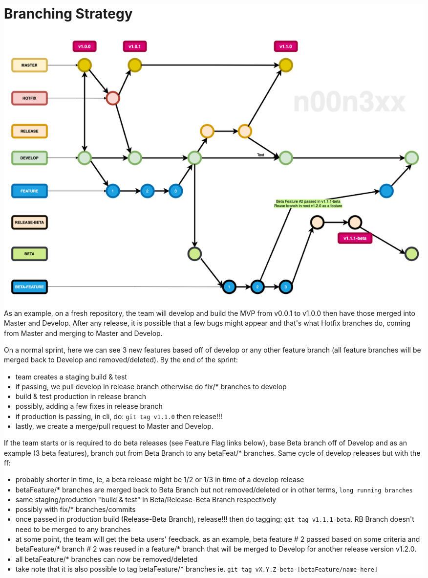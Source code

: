 # Branching Strategy

![git_branching_strategy.png](assets/git_branching_strategy.png)

As an example, on a fresh repository, the team will develop and build the MVP from v0.0.1 to v1.0.0 then have those merged into Master and Develop. After any release, it is possible that a few bugs might appear and that's what Hotfix branches do, coming from Master and merging to Master and Develop.

On a normal sprint, here we can see 3 new features based off of develop or any other feature branch (all feature branches will be merged back to Develop and removed/deleted). By the end of the sprint:
- team creates a staging build & test
- if passing, we pull develop in release branch otherwise do fix/* branches to develop
- build & test production in release branch
- possibly, adding a few fixes in release branch
- if production is passing, in cli, do: `git tag v1.1.0` then release!!!
- lastly, we create a merge/pull request to Master and Develop.

If the team starts or is required to do beta releases (see Feature Flag links below), base Beta branch off of Develop and as an example (3 beta features), branch out from Beta Branch to any betaFeat/* branches. Same cycle of develop releases but with the ff:
- probably shorter in time, ie, a beta release might be 1/2 or 1/3 in time of a develop release
- betaFeature/* branches are merged back to Beta Branch but not removed/deleted or in other terms, `long running branches`
- same staging/production "build & test" in Beta/Release-Beta Branch respectively
- possibly with fix/* branches/commits
- once passed in production build (Release-Beta Branch), release!!! then do tagging: `git tag v1.1.1-beta`. RB Branch doesn't need to be merged to any branches
- at some point, the team will get the beta users' feedback. as an example, beta feature # 2 passed based on some criteria and betaFeature/* branch # 2 was reused in a feature/* branch that will be merged to Develop for another release version v1.2.0.
- all betaFeature/* branches can now be removed/deleted
- take note that it is also possible to tag betaFeature/* branches ie. `git tag vX.Y.Z-beta-[betaFeature/name-here]`